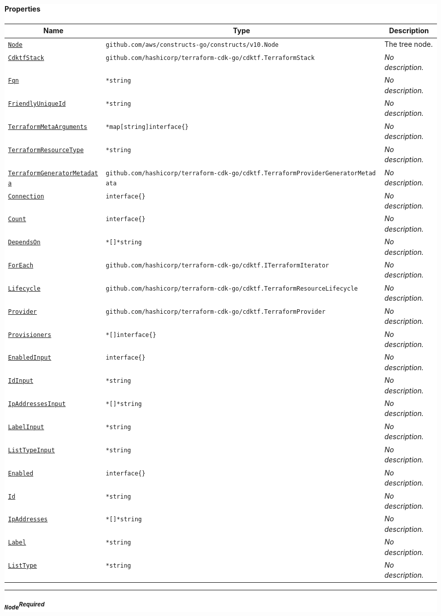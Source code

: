 #### Properties <a name="Properties" id="Properties"></a>

| **Name** | **Type** | **Description** |
| --- | --- | --- |
| <code><a href="#@cdktf/provider-databricks.ipAccessList.IpAccessList.property.node">Node</a></code> | <code>github.com/aws/constructs-go/constructs/v10.Node</code> | The tree node. |
| <code><a href="#@cdktf/provider-databricks.ipAccessList.IpAccessList.property.cdktfStack">CdktfStack</a></code> | <code>github.com/hashicorp/terraform-cdk-go/cdktf.TerraformStack</code> | *No description.* |
| <code><a href="#@cdktf/provider-databricks.ipAccessList.IpAccessList.property.fqn">Fqn</a></code> | <code>*string</code> | *No description.* |
| <code><a href="#@cdktf/provider-databricks.ipAccessList.IpAccessList.property.friendlyUniqueId">FriendlyUniqueId</a></code> | <code>*string</code> | *No description.* |
| <code><a href="#@cdktf/provider-databricks.ipAccessList.IpAccessList.property.terraformMetaArguments">TerraformMetaArguments</a></code> | <code>*map[string]interface{}</code> | *No description.* |
| <code><a href="#@cdktf/provider-databricks.ipAccessList.IpAccessList.property.terraformResourceType">TerraformResourceType</a></code> | <code>*string</code> | *No description.* |
| <code><a href="#@cdktf/provider-databricks.ipAccessList.IpAccessList.property.terraformGeneratorMetadata">TerraformGeneratorMetadata</a></code> | <code>github.com/hashicorp/terraform-cdk-go/cdktf.TerraformProviderGeneratorMetadata</code> | *No description.* |
| <code><a href="#@cdktf/provider-databricks.ipAccessList.IpAccessList.property.connection">Connection</a></code> | <code>interface{}</code> | *No description.* |
| <code><a href="#@cdktf/provider-databricks.ipAccessList.IpAccessList.property.count">Count</a></code> | <code>interface{}</code> | *No description.* |
| <code><a href="#@cdktf/provider-databricks.ipAccessList.IpAccessList.property.dependsOn">DependsOn</a></code> | <code>*[]*string</code> | *No description.* |
| <code><a href="#@cdktf/provider-databricks.ipAccessList.IpAccessList.property.forEach">ForEach</a></code> | <code>github.com/hashicorp/terraform-cdk-go/cdktf.ITerraformIterator</code> | *No description.* |
| <code><a href="#@cdktf/provider-databricks.ipAccessList.IpAccessList.property.lifecycle">Lifecycle</a></code> | <code>github.com/hashicorp/terraform-cdk-go/cdktf.TerraformResourceLifecycle</code> | *No description.* |
| <code><a href="#@cdktf/provider-databricks.ipAccessList.IpAccessList.property.provider">Provider</a></code> | <code>github.com/hashicorp/terraform-cdk-go/cdktf.TerraformProvider</code> | *No description.* |
| <code><a href="#@cdktf/provider-databricks.ipAccessList.IpAccessList.property.provisioners">Provisioners</a></code> | <code>*[]interface{}</code> | *No description.* |
| <code><a href="#@cdktf/provider-databricks.ipAccessList.IpAccessList.property.enabledInput">EnabledInput</a></code> | <code>interface{}</code> | *No description.* |
| <code><a href="#@cdktf/provider-databricks.ipAccessList.IpAccessList.property.idInput">IdInput</a></code> | <code>*string</code> | *No description.* |
| <code><a href="#@cdktf/provider-databricks.ipAccessList.IpAccessList.property.ipAddressesInput">IpAddressesInput</a></code> | <code>*[]*string</code> | *No description.* |
| <code><a href="#@cdktf/provider-databricks.ipAccessList.IpAccessList.property.labelInput">LabelInput</a></code> | <code>*string</code> | *No description.* |
| <code><a href="#@cdktf/provider-databricks.ipAccessList.IpAccessList.property.listTypeInput">ListTypeInput</a></code> | <code>*string</code> | *No description.* |
| <code><a href="#@cdktf/provider-databricks.ipAccessList.IpAccessList.property.enabled">Enabled</a></code> | <code>interface{}</code> | *No description.* |
| <code><a href="#@cdktf/provider-databricks.ipAccessList.IpAccessList.property.id">Id</a></code> | <code>*string</code> | *No description.* |
| <code><a href="#@cdktf/provider-databricks.ipAccessList.IpAccessList.property.ipAddresses">IpAddresses</a></code> | <code>*[]*string</code> | *No description.* |
| <code><a href="#@cdktf/provider-databricks.ipAccessList.IpAccessList.property.label">Label</a></code> | <code>*string</code> | *No description.* |
| <code><a href="#@cdktf/provider-databricks.ipAccessList.IpAccessList.property.listType">ListType</a></code> | <code>*string</code> | *No description.* |

---

##### `Node`<sup>Required</sup> <a name="Node" id="@cdktf/provider-databricks.ipAccessList.IpAccessList.property.node"></a>
